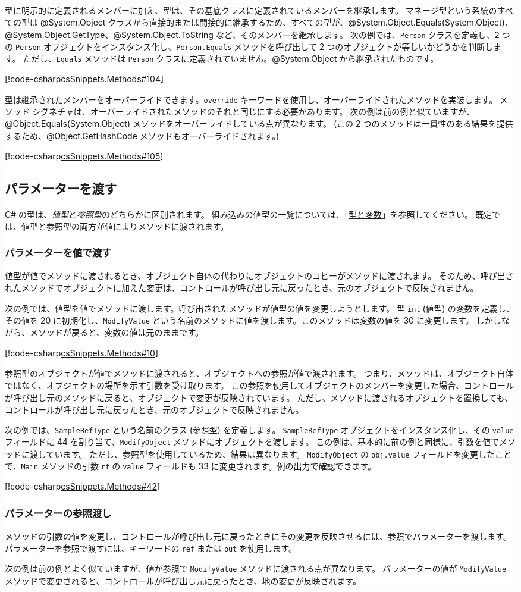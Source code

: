 型に明示的に定義されるメンバーに加え、型は、その基底クラスに定義されているメンバーを継承します。 マネージ型という系統のすべての型は @System.Object クラスから直接的または間接的に継承するため、すべての型が、@System.Object.Equals(System.Object)、@System.Object.GetType、@System.Object.ToString など、そのメンバーを継承します。 次の例では、`Person` クラスを定義し、2 つの `Person` オブジェクトをインスタンス化し、`Person.Equals` メソッドを呼び出して 2 つのオブジェクトが等しいかどうかを判断します。 ただし、`Equals` メソッドは `Person` クラスに定義されていません。@System.Object から継承されたものです。

[!code-csharp[csSnippets.Methods#104](../../samples/snippets/csharp/concepts/methods/inherited1.cs#104)]

型は継承されたメンバーをオーバーライドできます。`override` キーワードを使用し、オーバーライドされたメソッドを実装します。 メソッド シグネチャは、オーバーライドされたメソッドのそれと同じにする必要があります。 次の例は前の例と似ていますが、@Object.Equals(System.Object) メソッドをオーバーライドしている点が異なります。 (この 2 つのメソッドは一貫性のある結果を提供するため、@Object.GetHashCode メソッドもオーバーライドされます。)

[!code-csharp[csSnippets.Methods#105](../../samples/snippets/csharp/concepts/methods/overridden1.cs#105)]

<a name="passing"></a>
## <a name="passing-parameters"></a>パラメーターを渡す ##

C# の型は、*値型*と*参照型*のどちらかに区別されます。 組み込みの値型の一覧については、「[型と変数](./tour-of-csharp/types-and-variables.md)」を参照してください。 既定では、値型と参照型の両方が値によりメソッドに渡されます。

<a name="byval"></a>
### <a name="passing-parameters-by-value"></a>パラメーターを値で渡す ###

値型が値でメソッドに渡されるとき、オブジェクト自体の代わりにオブジェクトのコピーがメソッドに渡されます。 そのため、呼び出されたメソッドでオブジェクトに加えた変更は、コントロールが呼び出し元に戻ったとき、元のオブジェクトで反映されません。

次の例では、値型を値でメソッドに渡します。呼び出されたメソッドが値型の値を変更しようとします。 型 `int` (値型) の変数を定義し、その値を 20 に初期化し、`ModifyValue` という名前のメソッドに値を渡します。このメソッドは変数の値を 30 に変更します。 しかしながら、メソッドが戻ると、変数の値は元のままです。

[!code-csharp[csSnippets.Methods#10](../../samples/snippets/csharp/concepts/methods/byvalue10.cs#10)]

参照型のオブジェクトが値でメソッドに渡されると、オブジェクトへの参照が値で渡されます。 つまり、メソッドは、オブジェクト自体ではなく、オブジェクトの場所を示す引数を受け取ります。 この参照を使用してオブジェクトのメンバーを変更した場合、コントロールが呼び出し元のメソッドに戻ると、オブジェクトで変更が反映されています。 ただし、メソッドに渡されるオブジェクトを置換しても、コントロールが呼び出し元に戻ったとき、元のオブジェクトで反映されません。

次の例では、`SampleRefType` という名前のクラス (参照型) を定義します。 `SampleRefType` オブジェクトをインスタンス化し、その `value` フィールドに 44 を割り当て、`ModifyObject` メソッドにオブジェクトを渡します。 この例は、基本的に前の例と同様に、引数を値でメソッドに渡しています。 ただし、参照型を使用しているため、結果は異なります。 `ModifyObject` の `obj.value` フィールドを変更したことで、`Main` メソッドの引数 `rt` の `value` フィールドも 33 に変更されます。例の出力で確認できます。

[!code-csharp[csSnippets.Methods#42](../../samples/snippets/csharp/concepts/methods/byvalue42.cs#42)]

<a name="byref"></a>
### <a name="passing-parameters-by-reference"></a>パラメーターの参照渡し ###

メソッドの引数の値を変更し、コントロールが呼び出し元に戻ったときにその変更を反映させるには、参照でパラメーターを渡します。 パラメーターを参照で渡すには、キーワードの `ref` または `out` を使用します。

次の例は前の例とよく似ていますが、値が参照で `ModifyValue` メソッドに渡される点が異なります。 パラメーターの値が `ModifyValue` メソッドで変更されると、コントロールが呼び出し元に戻ったとき、地の変更が反映されます。
